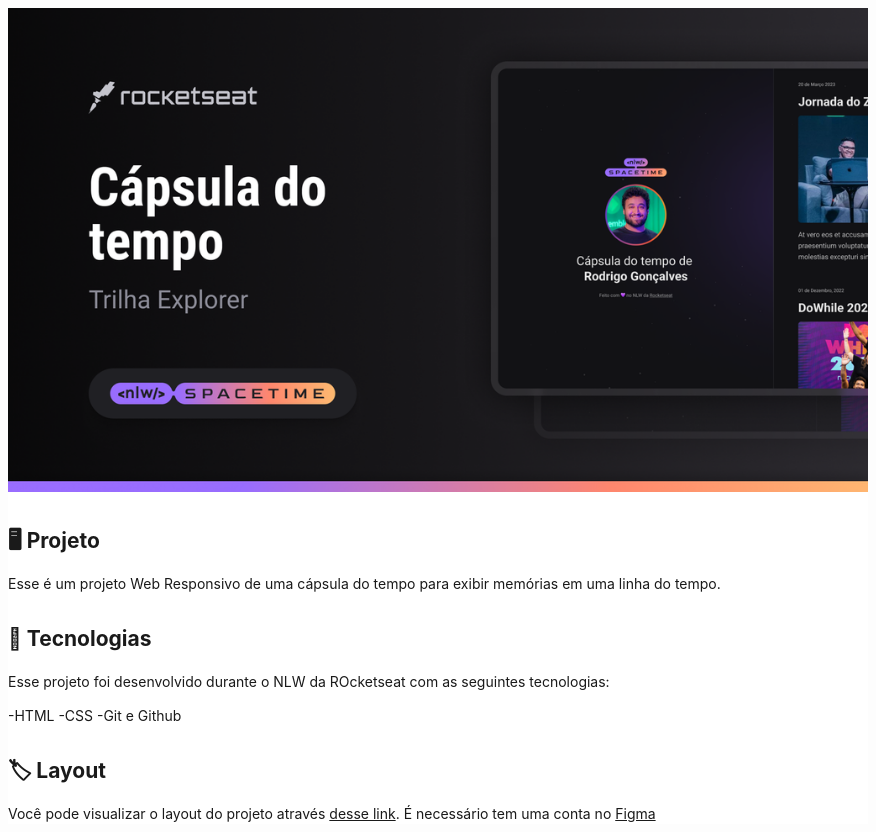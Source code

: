 <p align="center">
  <img src=".github/preview2.png" alt="Demo do projeto" width=100% />
</p>

## 🖥️ Projeto 
Esse é um projeto Web Responsivo de uma cápsula do tempo para exibir memórias em uma linha do tempo.

## 🚀 Tecnologias
Esse projeto foi desenvolvido durante o NLW da ROcketseat com as seguintes tecnologias:

-HTML
-CSS
-Git e Github

## 🏷️ Layout
Você pode visualizar o layout do projeto através [desse link](https://www.figma.com/file/wGBJhGaeBtTtkxUE7PytKY/C%C3%A1psula-do-tempo-%E2%80%A2-Trilha-Explorer-(Community)?type=design&node-id=306%3A3&t=79bRsC6OsWAe1UzD-1).
É necessário tem uma conta no [Figma](https://www.figma.com)